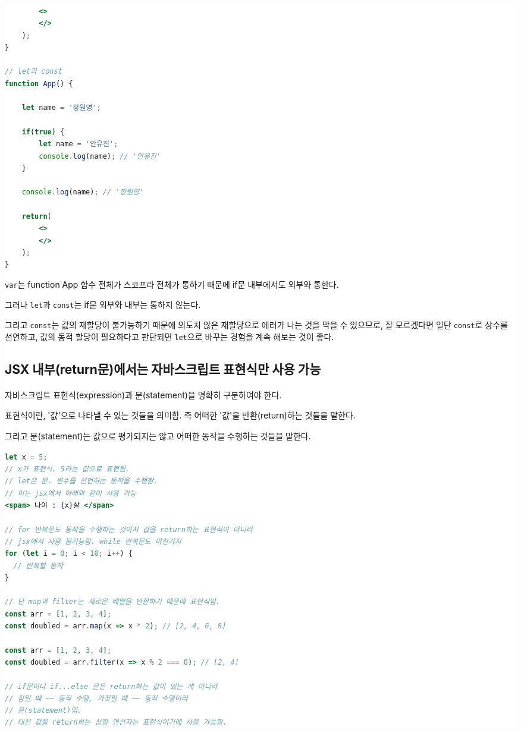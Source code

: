 ```jsx
        <>
        </>
    );
}

// let과 const
function App() {
    
    let name = '장원영';

    if(true) {
        let name = '안유진';
        console.log(name); // '안유진'
    }
    
    console.log(name); // '장원영'

    return(
        <>
        </>
    );
}
```

`var`는 function App 함수 전체가 스코프라 전체가 통하기 때문에 if문 내부에서도 외부와 통한다.


그러나 `let`과 `const`는 if문 외부와 내부는 통하지 않는다.


그리고 `const`는 값의 재할당이 불가능하기 때문에 의도치 않은 재할당으로 에러가 나는 것을 막을 수 있으므로, 잘 모르겠다면 일단 `const`로 상수를 선언하고, 값의 동적 할당이 필요하다고 판단되면 `let`으로 바꾸는 경험을 계속 해보는 것이 좋다.

## JSX 내부(return문)에서는 자바스크립트 표현식만 사용 가능

자바스크립트 표현식(expression)과 문(statement)을 명확히 구분하여야 한다.


표현식이란, '값'으로 나타낼 수 있는 것들을 의미함. 즉 어떠한 '값'을 반환(return)하는 것들을 말한다.


그리고 문(statement)는 값으로 평가되지는 않고 어떠한 동작을 수행하는 것들을 말한다.


```jsx
let x = 5;
// x가 표현식. 5라는 값으료 표현됨.
// let은 문. 변수를 선언하는 동작을 수행함.
// 이는 jsx에서 아래와 같이 사용 가능
<span> 나이 : {x}살 </span>

// for 반복문도 동작을 수행하는 것이지 값을 return하는 표현식이 아니라
// jsx에서 사용 불가능함. while 반복문도 마찬가지
for (let i = 0; i < 10; i++) {
  // 반복할 동작
}

// 단 map과 filter는 새로운 배열을 반환하기 때문에 표현식임.
const arr = [1, 2, 3, 4];
const doubled = arr.map(x => x * 2); // [2, 4, 6, 8]

const arr = [1, 2, 3, 4];
const doubled = arr.filter(x => x % 2 === 0); // [2, 4]

// if문이나 if...else 문은 return하는 값이 있는 게 아니라
// 참일 때 ~~ 동작 수행, 거짓일 때 ~~ 동작 수행이라
// 문(statement)임.
// 대신 값을 return하는 삼항 연산자는 표현식이기에 사용 가능함.
```